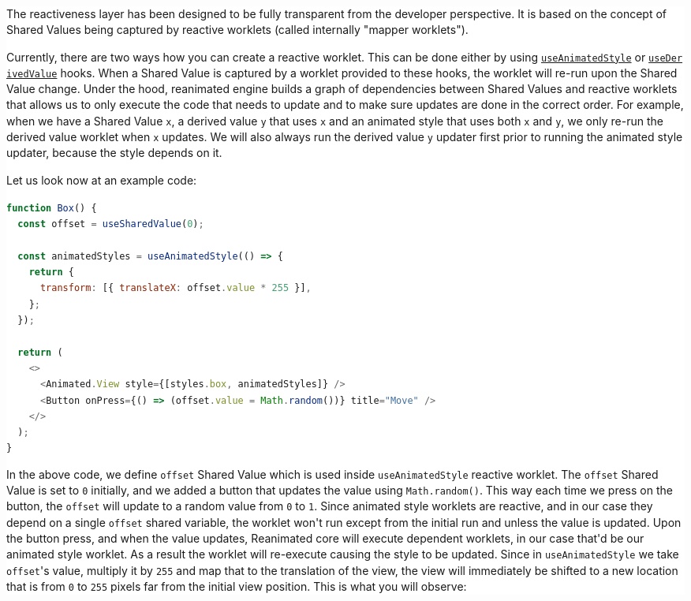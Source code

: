 The reactiveness layer has been designed to be fully transparent from the developer perspective.
It is based on the concept of Shared Values being captured by reactive worklets (called internally "mapper worklets").

Currently, there are two ways how you can create a reactive worklet.
This can be done either by using [`useAnimatedStyle`](api/useAnimatedStyle) or [`useDerivedValue`](api/useDerivedValue) hooks.
When a Shared Value is captured by a worklet provided to these hooks, the worklet will re-run upon the Shared Value change.
Under the hood, reanimated engine builds a graph of dependencies between Shared Values and reactive worklets that allows us to only execute the code that needs to update and to make sure updates are done in the correct order.
For example, when we have a Shared Value `x`, a derived value `y` that uses `x` and an animated style that uses both `x` and `y`, we only re-run the derived value worklet when `x` updates.
We will also always run the derived value `y` updater first prior to running the animated style updater, because the style depends on it.

Let us look now at an example code:
```js {2,6,13}
function Box() {
  const offset = useSharedValue(0);

  const animatedStyles = useAnimatedStyle(() => {
    return {
      transform: [{ translateX: offset.value * 255 }],
    };
  });

  return (
    <>
      <Animated.View style={[styles.box, animatedStyles]} />
      <Button onPress={() => (offset.value = Math.random())} title="Move" />
    </>
  );
}
```

In the above code, we define `offset` Shared Value which is used inside `useAnimatedStyle` reactive worklet.
The `offset` Shared Value is set to `0` initially, and we added a button that updates the value using `Math.random()`.
This way each time we press on the button, the `offset` will update to a random value from `0` to `1`.
Since animated style worklets are reactive, and in our case they depend on a single `offset` shared variable, the worklet won't run except from the initial run and unless the value is updated.
Upon the button press, and when the value updates, Reanimated core will execute dependent worklets, in our case that'd be our animated style worklet.
As a result the worklet will re-execute causing the style to be updated.
Since in `useAnimatedStyle` we take `offset`'s value, multiply it by `255` and map that to the translation of the view, the view will immediately be shifted to a new location that is from `0` to `255` pixels far from the initial view position.
This is what you will observe:
